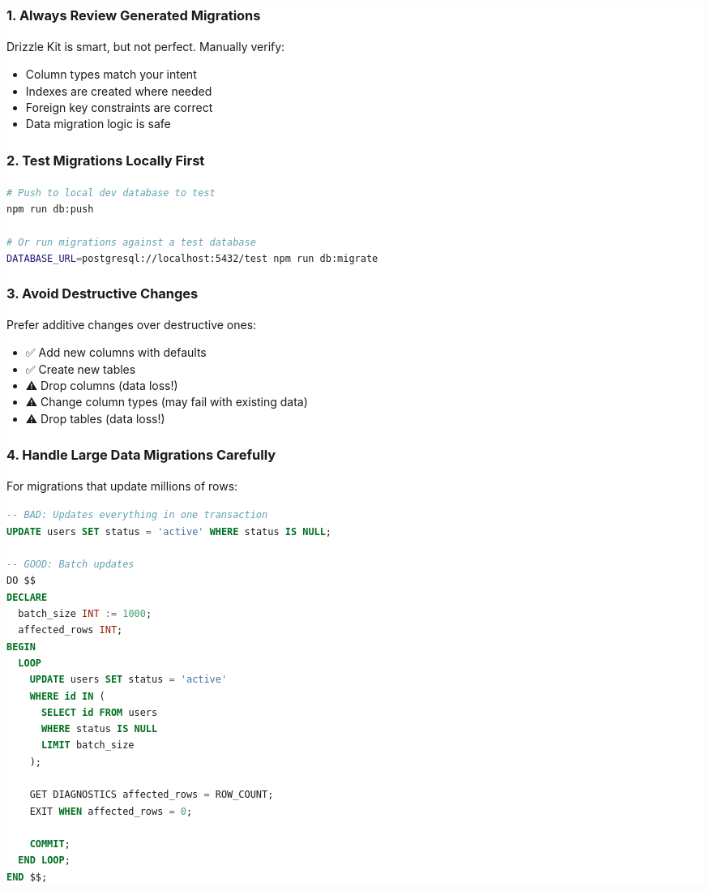 ### 1. Always Review Generated Migrations
Drizzle Kit is smart, but not perfect. Manually verify:
- Column types match your intent
- Indexes are created where needed
- Foreign key constraints are correct
- Data migration logic is safe

### 2. Test Migrations Locally First
```bash
# Push to local dev database to test
npm run db:push

# Or run migrations against a test database
DATABASE_URL=postgresql://localhost:5432/test npm run db:migrate
```

### 3. Avoid Destructive Changes
Prefer additive changes over destructive ones:
- ✅ Add new columns with defaults
- ✅ Create new tables
- ⚠️ Drop columns (data loss!)
- ⚠️ Change column types (may fail with existing data)
- ⚠️ Drop tables (data loss!)

### 4. Handle Large Data Migrations Carefully
For migrations that update millions of rows:

```sql
-- BAD: Updates everything in one transaction
UPDATE users SET status = 'active' WHERE status IS NULL;

-- GOOD: Batch updates
DO $$
DECLARE
  batch_size INT := 1000;
  affected_rows INT;
BEGIN
  LOOP
    UPDATE users SET status = 'active'
    WHERE id IN (
      SELECT id FROM users
      WHERE status IS NULL
      LIMIT batch_size
    );

    GET DIAGNOSTICS affected_rows = ROW_COUNT;
    EXIT WHEN affected_rows = 0;

    COMMIT;
  END LOOP;
END $$;
```
